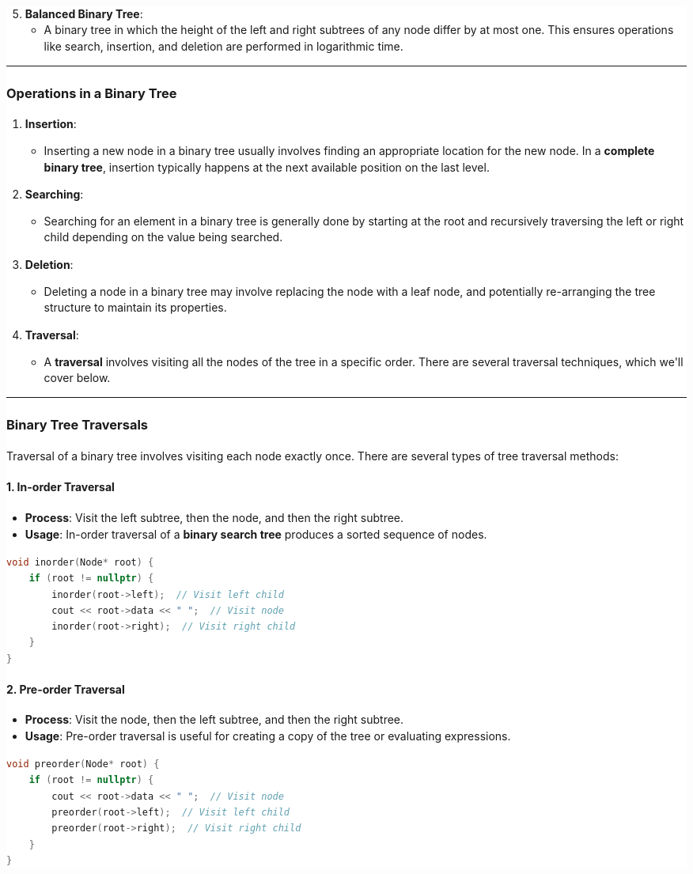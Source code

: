 5. **Balanced Binary Tree**:
   - A binary tree in which the height of the left and right subtrees of any node differ by at most one. This ensures operations like search, insertion, and deletion are performed in logarithmic time.

---

### **Operations in a Binary Tree**

1. **Insertion**:
   - Inserting a new node in a binary tree usually involves finding an appropriate location for the new node. In a **complete binary tree**, insertion typically happens at the next available position on the last level.

2. **Searching**:
   - Searching for an element in a binary tree is generally done by starting at the root and recursively traversing the left or right child depending on the value being searched.

3. **Deletion**:
   - Deleting a node in a binary tree may involve replacing the node with a leaf node, and potentially re-arranging the tree structure to maintain its properties.

4. **Traversal**:
   - A **traversal** involves visiting all the nodes of the tree in a specific order. There are several traversal techniques, which we'll cover below.

---

### **Binary Tree Traversals**

Traversal of a binary tree involves visiting each node exactly once. There are several types of tree traversal methods:

#### **1. In-order Traversal**
- **Process**: Visit the left subtree, then the node, and then the right subtree.
- **Usage**: In-order traversal of a **binary search tree** produces a sorted sequence of nodes.

```cpp
void inorder(Node* root) {
    if (root != nullptr) {
        inorder(root->left);  // Visit left child
        cout << root->data << " ";  // Visit node
        inorder(root->right);  // Visit right child
    }
}
```

#### **2. Pre-order Traversal**
- **Process**: Visit the node, then the left subtree, and then the right subtree.
- **Usage**: Pre-order traversal is useful for creating a copy of the tree or evaluating expressions.

```cpp
void preorder(Node* root) {
    if (root != nullptr) {
        cout << root->data << " ";  // Visit node
        preorder(root->left);  // Visit left child
        preorder(root->right);  // Visit right child
    }
}
```
